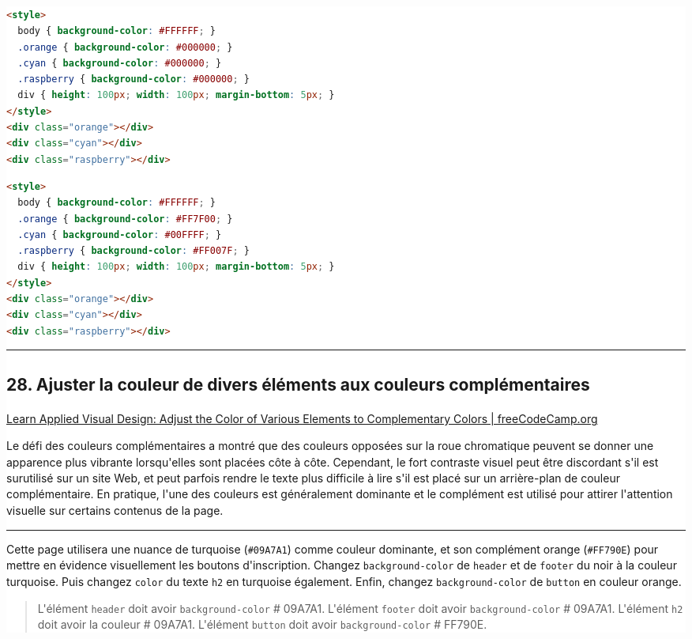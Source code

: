 ```html
<style>
  body { background-color: #FFFFFF; }
  .orange { background-color: #000000; }
  .cyan { background-color: #000000; }
  .raspberry { background-color: #000000; }
  div { height: 100px; width: 100px; margin-bottom: 5px; }
</style>
<div class="orange"></div>
<div class="cyan"></div>
<div class="raspberry"></div>
```

```html
<style>
  body { background-color: #FFFFFF; }
  .orange { background-color: #FF7F00; }
  .cyan { background-color: #00FFFF; }
  .raspberry { background-color: #FF007F; }
  div { height: 100px; width: 100px; margin-bottom: 5px; }
</style>
<div class="orange"></div>
<div class="cyan"></div>
<div class="raspberry"></div>
```

-----



## 28. Ajuster la couleur de divers éléments aux couleurs complémentaires

[Learn Applied Visual Design: Adjust the Color of Various Elements to Complementary Colors | freeCodeCamp.org](https://www.freecodecamp.org/learn/responsive-web-design/applied-visual-design/adjust-the-color-of-various-elements-to-complementary-colors)

Le défi des couleurs complémentaires a montré que des couleurs opposées  sur la roue chromatique peuvent se donner une apparence plus vibrante  lorsqu'elles sont placées côte à côte. Cependant, le fort contraste  visuel peut être discordant s'il est surutilisé sur un site Web, et peut parfois rendre le texte plus difficile à lire s'il est placé sur un  arrière-plan de couleur complémentaire. En pratique, l'une des couleurs  est généralement dominante et le complément est utilisé pour attirer  l'attention visuelle sur certains contenus de la page.

------

Cette page utilisera une nuance de turquoise (`#09A7A1`) comme couleur dominante, et son complément orange (`#FF790E`) pour mettre en évidence visuellement  les boutons d'inscription. Changez `background-color` de `header` et de `footer` du noir à la couleur turquoise. Puis  changez `color` du texte `h2` en turquoise également. Enfin, changez `background-color` de `button` en couleur orange.

> L'élément `header` doit avoir `background-color` # 09A7A1.
> L'élément `footer` doit avoir `background-color` # 09A7A1.
> L'élément `h2` doit avoir la couleur # 09A7A1.
> L'élément `button` doit avoir `background-color` # FF790E.
